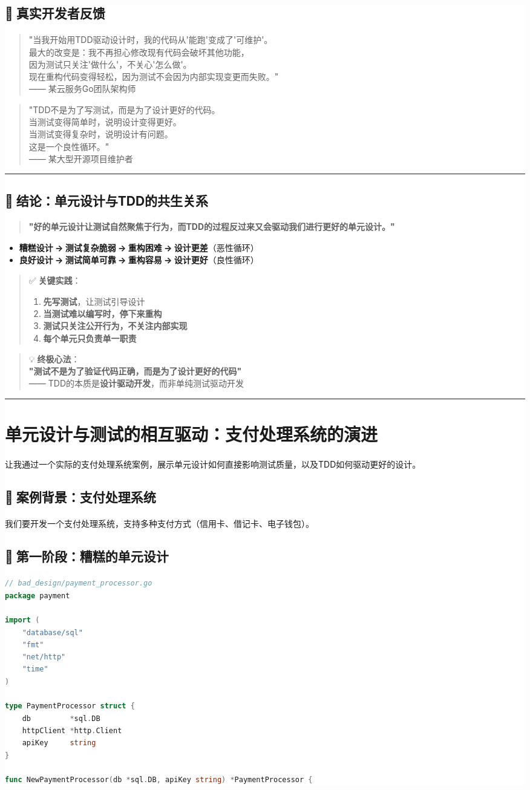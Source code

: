 
## 💬 真实开发者反馈

> "当我开始用TDD驱动设计时，我的代码从'能跑'变成了'可维护'。  
> 最大的改变是：我不再担心修改现有代码会破坏其他功能，  
> 因为测试只关注'做什么'，不关心'怎么做'。  
> 现在重构代码变得轻松，因为测试不会因为内部实现变更而失败。"  
> —— 某云服务Go团队架构师

> "TDD不是为了写测试，而是为了设计更好的代码。  
> 当测试变得简单时，说明设计变得更好。  
> 当测试变得复杂时，说明设计有问题。  
> 这是一个良性循环。"  
> —— 某大型开源项目维护者

---

## 🌟 结论：单元设计与TDD的共生关系

> **"好的单元设计让测试自然聚焦于行为，而TDD的过程反过来又会驱动我们进行更好的单元设计。"**

- **糟糕设计 → 测试复杂脆弱 → 重构困难 → 设计更差**（恶性循环）
- **良好设计 → 测试简单可靠 → 重构容易 → 设计更好**（良性循环）

> ✅ **关键实践**：  
> 1. **先写测试**，让测试引导设计  
> 2. **当测试难以编写时，停下来重构**  
> 3. **测试只关注公开行为，不关注内部实现**  
> 4. **每个单元只负责单一职责**  

> 💡 **终极心法**：  
> **"测试不是为了验证代码正确，而是为了设计更好的代码"**  
> —— TDD的本质是**设计驱动开发**，而非单纯测试驱动开发


---

# 单元设计与测试的相互驱动：支付处理系统的演进

让我通过一个实际的支付处理系统案例，展示单元设计如何直接影响测试质量，以及TDD如何驱动更好的设计。

## 🎯 案例背景：支付处理系统

我们要开发一个支付处理系统，支持多种支付方式（信用卡、借记卡、电子钱包）。

## 🔧 第一阶段：糟糕的单元设计

```go
// bad_design/payment_processor.go
package payment

import (
    "database/sql"
    "fmt"
    "net/http"
    "time"
)

type PaymentProcessor struct {
    db         *sql.DB
    httpClient *http.Client
    apiKey     string
}

func NewPaymentProcessor(db *sql.DB, apiKey string) *PaymentProcessor {
```